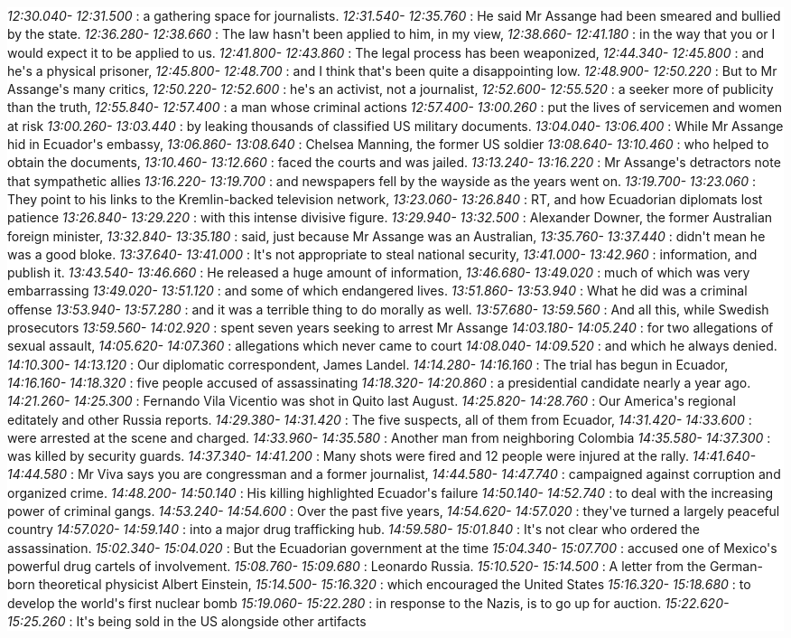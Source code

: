 *12:30.040- 12:31.500* :  a gathering space for journalists.
*12:31.540- 12:35.760* :  He said Mr Assange had been smeared and bullied by the state.
*12:36.280- 12:38.660* :  The law hasn't been applied to him, in my view,
*12:38.660- 12:41.180* :  in the way that you or I would expect it to be applied to us.
*12:41.800- 12:43.860* :  The legal process has been weaponized,
*12:44.340- 12:45.800* :  and he's a physical prisoner,
*12:45.800- 12:48.700* :  and I think that's been quite a disappointing low.
*12:48.900- 12:50.220* :  But to Mr Assange's many critics,
*12:50.220- 12:52.600* :  he's an activist, not a journalist,
*12:52.600- 12:55.520* :  a seeker more of publicity than the truth,
*12:55.840- 12:57.400* :  a man whose criminal actions
*12:57.400- 13:00.260* :  put the lives of servicemen and women at risk
*13:00.260- 13:03.440* :  by leaking thousands of classified US military documents.
*13:04.040- 13:06.400* :  While Mr Assange hid in Ecuador's embassy,
*13:06.860- 13:08.640* :  Chelsea Manning, the former US soldier
*13:08.640- 13:10.460* :  who helped to obtain the documents,
*13:10.460- 13:12.660* :  faced the courts and was jailed.
*13:13.240- 13:16.220* :  Mr Assange's detractors note that sympathetic allies
*13:16.220- 13:19.700* :  and newspapers fell by the wayside as the years went on.
*13:19.700- 13:23.060* :  They point to his links to the Kremlin-backed television network,
*13:23.060- 13:26.840* :  RT, and how Ecuadorian diplomats lost patience
*13:26.840- 13:29.220* :  with this intense divisive figure.
*13:29.940- 13:32.500* :  Alexander Downer, the former Australian foreign minister,
*13:32.840- 13:35.180* :  said, just because Mr Assange was an Australian,
*13:35.760- 13:37.440* :  didn't mean he was a good bloke.
*13:37.640- 13:41.000* :  It's not appropriate to steal national security,
*13:41.000- 13:42.960* :  information, and publish it.
*13:43.540- 13:46.660* :  He released a huge amount of information,
*13:46.680- 13:49.020* :  much of which was very embarrassing
*13:49.020- 13:51.120* :  and some of which endangered lives.
*13:51.860- 13:53.940* :  What he did was a criminal offense
*13:53.940- 13:57.280* :  and it was a terrible thing to do morally as well.
*13:57.680- 13:59.560* :  And all this, while Swedish prosecutors
*13:59.560- 14:02.920* :  spent seven years seeking to arrest Mr Assange
*14:03.180- 14:05.240* :  for two allegations of sexual assault,
*14:05.620- 14:07.360* :  allegations which never came to court
*14:08.040- 14:09.520* :  and which he always denied.
*14:10.300- 14:13.120* :  Our diplomatic correspondent, James Landel.
*14:14.280- 14:16.160* :  The trial has begun in Ecuador,
*14:16.160- 14:18.320* :  five people accused of assassinating
*14:18.320- 14:20.860* :  a presidential candidate nearly a year ago.
*14:21.260- 14:25.300* :  Fernando Vila Vicentio was shot in Quito last August.
*14:25.820- 14:28.760* :  Our America's regional editately and other Russia reports.
*14:29.380- 14:31.420* :  The five suspects, all of them from Ecuador,
*14:31.420- 14:33.600* :  were arrested at the scene and charged.
*14:33.960- 14:35.580* :  Another man from neighboring Colombia
*14:35.580- 14:37.300* :  was killed by security guards.
*14:37.340- 14:41.200* :  Many shots were fired and 12 people were injured at the rally.
*14:41.640- 14:44.580* :  Mr Viva says you are congressman and a former journalist,
*14:44.580- 14:47.740* :  campaigned against corruption and organized crime.
*14:48.200- 14:50.140* :  His killing highlighted Ecuador's failure
*14:50.140- 14:52.740* :  to deal with the increasing power of criminal gangs.
*14:53.240- 14:54.600* :  Over the past five years,
*14:54.620- 14:57.020* :  they've turned a largely peaceful country
*14:57.020- 14:59.140* :  into a major drug trafficking hub.
*14:59.580- 15:01.840* :  It's not clear who ordered the assassination.
*15:02.340- 15:04.020* :  But the Ecuadorian government at the time
*15:04.340- 15:07.700* :  accused one of Mexico's powerful drug cartels of involvement.
*15:08.760- 15:09.680* :  Leonardo Russia.
*15:10.520- 15:14.500* :  A letter from the German-born theoretical physicist Albert Einstein,
*15:14.500- 15:16.320* :  which encouraged the United States
*15:16.320- 15:18.680* :  to develop the world's first nuclear bomb
*15:19.060- 15:22.280* :  in response to the Nazis, is to go up for auction.
*15:22.620- 15:25.260* :  It's being sold in the US alongside other artifacts